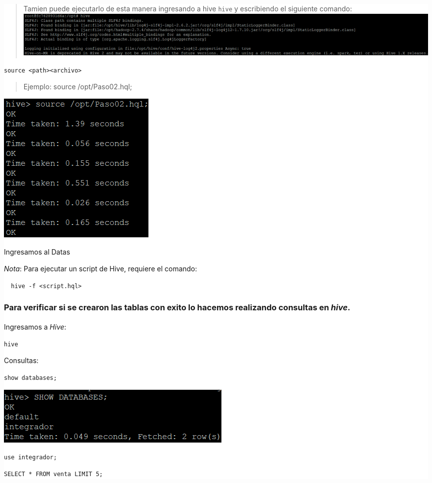 > Tamien puede ejecutarlo de esta manera ingresando a hive `hive` y escribiendo el siguiente comando:
![entering the hive environment](/images/m12.png)

```
source <path><archivo>
```
> Ejemplo: source /opt/Paso02.hql;

![creating tables](/images/m11.png)

Ingresamos al Datas

*Nota*: Para ejecutar un script de Hive, requiere el comando:
```
  hive -f <script.hql>
```

 ### Para verificar si se crearon las tablas con exito lo hacemos realizando consultas en _hive_.

Ingresamos a *Hive*:

```
hive
```

Consultas:

```
show databases;
```
![consultation](/images/m13.1.png)
```
use integrador;
```
```
SELECT * FROM venta LIMIT 5;
```